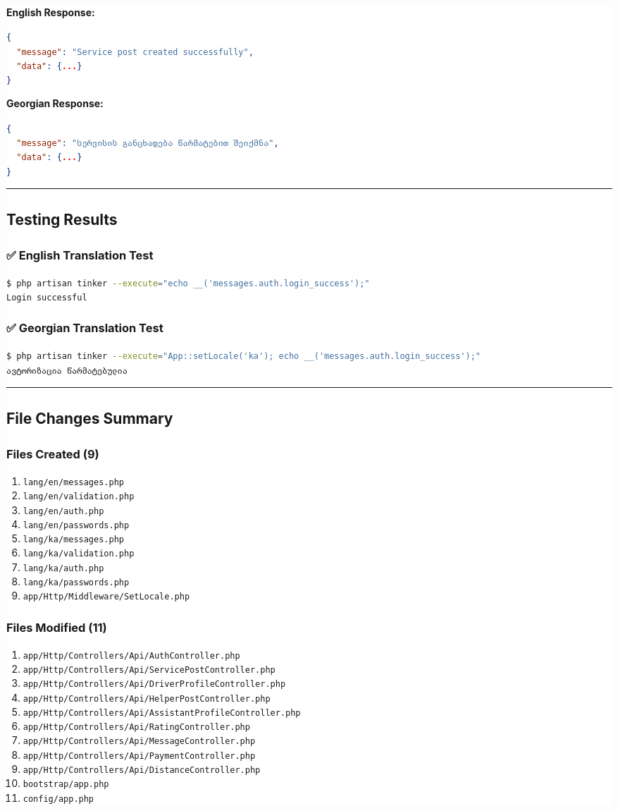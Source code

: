 **English Response:**
```json
{
  "message": "Service post created successfully",
  "data": {...}
}
```

**Georgian Response:**
```json
{
  "message": "სერვისის განცხადება წარმატებით შეიქმნა",
  "data": {...}
}
```

---

## Testing Results

### ✅ English Translation Test
```bash
$ php artisan tinker --execute="echo __('messages.auth.login_success');"
Login successful
```

### ✅ Georgian Translation Test
```bash
$ php artisan tinker --execute="App::setLocale('ka'); echo __('messages.auth.login_success');"
ავტორიზაცია წარმატებულია
```

---

## File Changes Summary

### Files Created (9)
1. `lang/en/messages.php`
2. `lang/en/validation.php`
3. `lang/en/auth.php`
4. `lang/en/passwords.php`
5. `lang/ka/messages.php`
6. `lang/ka/validation.php`
7. `lang/ka/auth.php`
8. `lang/ka/passwords.php`
9. `app/Http/Middleware/SetLocale.php`

### Files Modified (11)
1. `app/Http/Controllers/Api/AuthController.php`
2. `app/Http/Controllers/Api/ServicePostController.php`
3. `app/Http/Controllers/Api/DriverProfileController.php`
4. `app/Http/Controllers/Api/HelperPostController.php`
5. `app/Http/Controllers/Api/AssistantProfileController.php`
6. `app/Http/Controllers/Api/RatingController.php`
7. `app/Http/Controllers/Api/MessageController.php`
8. `app/Http/Controllers/Api/PaymentController.php`
9. `app/Http/Controllers/Api/DistanceController.php`
10. `bootstrap/app.php`
11. `config/app.php`
